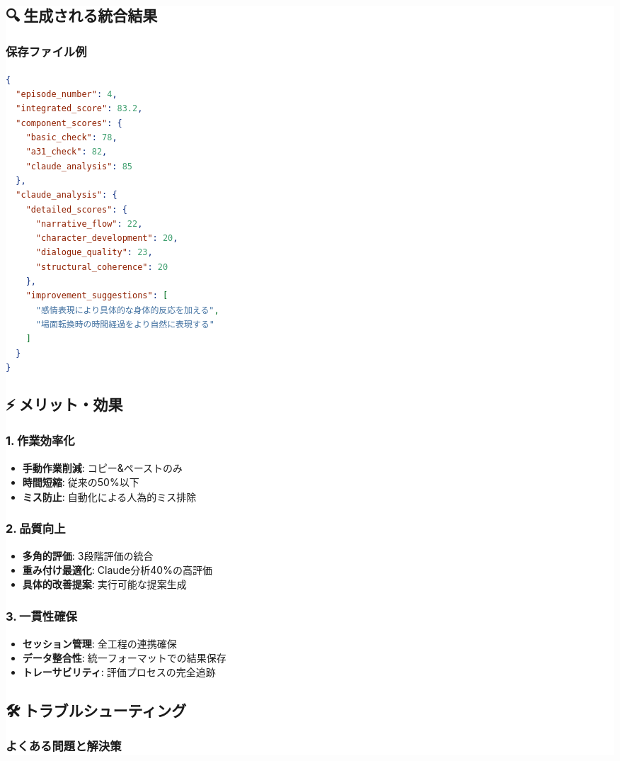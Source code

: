 ## 🔍 生成される統合結果

### 保存ファイル例
```json
{
  "episode_number": 4,
  "integrated_score": 83.2,
  "component_scores": {
    "basic_check": 78,
    "a31_check": 82,
    "claude_analysis": 85
  },
  "claude_analysis": {
    "detailed_scores": {
      "narrative_flow": 22,
      "character_development": 20,
      "dialogue_quality": 23,
      "structural_coherence": 20
    },
    "improvement_suggestions": [
      "感情表現により具体的な身体的反応を加える",
      "場面転換時の時間経過をより自然に表現する"
    ]
  }
}
```

## ⚡ メリット・効果

### 1. 作業効率化
- **手動作業削減**: コピー&ペーストのみ
- **時間短縮**: 従来の50%以下
- **ミス防止**: 自動化による人為的ミス排除

### 2. 品質向上
- **多角的評価**: 3段階評価の統合
- **重み付け最適化**: Claude分析40%の高評価
- **具体的改善提案**: 実行可能な提案生成

### 3. 一貫性確保
- **セッション管理**: 全工程の連携確保
- **データ整合性**: 統一フォーマットでの結果保存
- **トレーサビリティ**: 評価プロセスの完全追跡

## 🛠️ トラブルシューティング

### よくある問題と解決策
